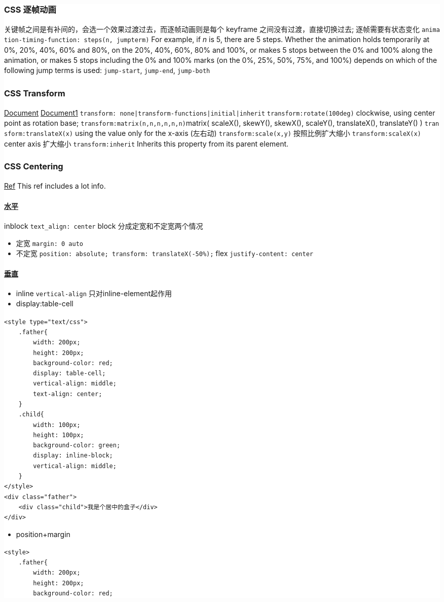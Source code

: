 ### CSS 逐帧动画
关键帧之间是有补间的，会选一个效果过渡过去，而逐帧动画则是每个 keyframe 之间没有过渡，直接切换过去; 逐帧需要有状态变化
`animation-timing-function: steps(n, jumpterm)`
For example, if _n_ is 5, there are 5 steps. Whether the animation holds temporarily at 0%, 20%, 40%, 60% and 80%, on the 20%, 40%, 60%, 80% and 100%, or makes 5 stops between the 0% and 100% along the animation, or makes 5 stops including the 0% and 100% marks (on the 0%, 25%, 50%, 75%, and 100%) depends on which of the following jump terms is used:
`jump-start`, `jump-end`, `jump-both`

### CSS Transform
[Document](https://developer.mozilla.org/en-US/docs/Web/CSS/transform)
[Document1](https://www.w3schools.com/cssref/css3_pr_transform.asp)
`transform: none|transform-functions|initial|inherit`
`transform:rotate(100deg)` clockwise, using center point as rotation base;
`transform:matrix(n,n,n,n,n,n)`matrix( scaleX(), skewY(), skewX(), scaleY(), translateX(), translateY() )
`transform:translateX(x)` using the value only for the x-axis (左右动)
`transform:scale(x,y)` 按照比例扩大缩小
`transform:scaleX(x)` center axis 扩大缩小
`transform:inherit` Inherits this property from its parent element.

### CSS Centering
[Ref](https://css-tricks.com/centering-css-complete-guide/) This ref includes a lot info.

#### [水平](https://www.jianshu.com/p/b74689ee1eac)
inblock `text_align: center`
block  分成定宽和不定宽两个情况
* 定宽 `margin: 0 auto`
* 不定宽 `position: absolute; transform: translateX(-50%);`
flex `justify-content: center`

#### [垂直](https://www.jianshu.com/p/086364d3d5e2)
* inline `vertical-align` 只对inline-element起作用
* display:table-cell
```
<style type="text/css">
    .father{
        width: 200px;
        height: 200px;
        background-color: red;
        display: table-cell;
        vertical-align: middle;
        text-align: center;
    }
    .child{
        width: 100px;
        height: 100px;
        background-color: green;
        display: inline-block;
        vertical-align: middle;
    }
</style>
<div class="father">
	<div class="child">我是个居中的盒子</div>
</div>
```
* position+margin
```
<style>
    .father{
        width: 200px;
        height: 200px;
        background-color: red;
```